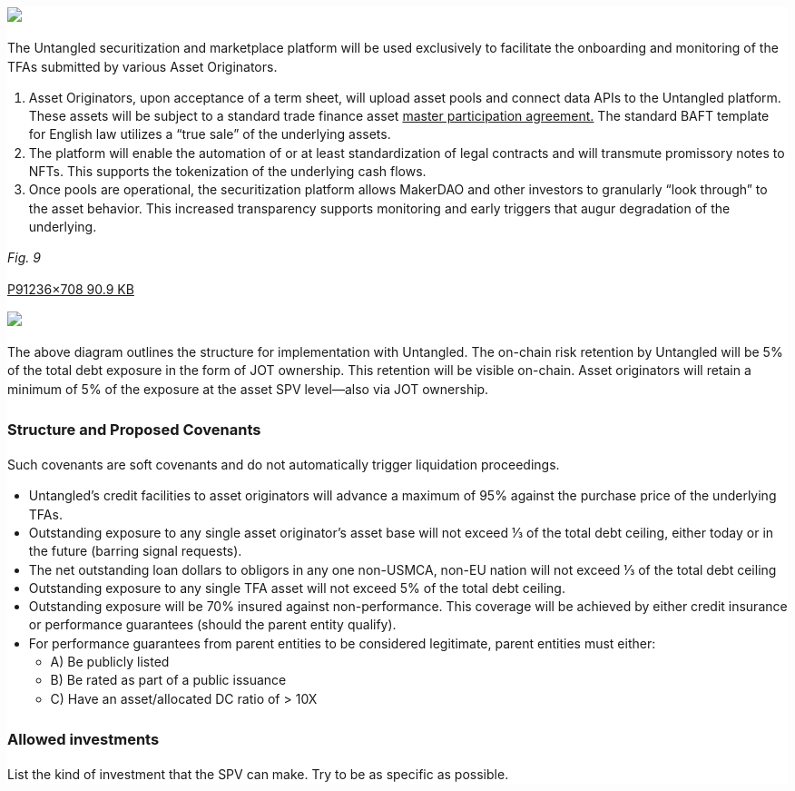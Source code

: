 ![](https://makerdao-forum-backup.s3.dualstack.us-east-1.amazonaws.com/optimized/2X/1/172814aca61414dac5d8bea03c680e7ba128d73e\_2\_690x320.jpeg)

The Untangled securitization and marketplace platform will be used exclusively to facilitate the onboarding and monitoring of the TFAs submitted by various Asset Originators.

1. Asset Originators, upon acceptance of a term sheet, will upload asset pools and connect data APIs to the Untangled platform. These assets will be subject to a standard trade finance asset [master participation agreement.](https://docs.google.com/document/d/1e0yiXC3X75FyyIG0IKg0hFP\_4M-1UgvV50pBC8Wn-Qg/edit) The standard BAFT template for English law utilizes a “true sale” of the underlying assets.
2. The platform will enable the automation of or at least standardization of legal contracts and will transmute promissory notes to NFTs. This supports the tokenization of the underlying cash flows.
3. Once pools are operational, the securitization platform allows MakerDAO and other investors to granularly “look through” to the asset behavior. This increased transparency supports monitoring and early triggers that augur degradation of the underlying.

_Fig. 9_

[P91236×708 90.9 KB](https://makerdao-forum-backup.s3.dualstack.us-east-1.amazonaws.com/original/2X/a/a3ccba91d131a226b6bf1b2ef9b389f3760c9a0a.jpeg)

![](https://makerdao-forum-backup.s3.dualstack.us-east-1.amazonaws.com/optimized/2X/a/a3ccba91d131a226b6bf1b2ef9b389f3760c9a0a\_2\_690x395.jpeg)

The above diagram outlines the structure for implementation with Untangled. The on-chain risk retention by Untangled will be 5% of the total debt exposure in the form of JOT ownership. This retention will be visible on-chain. Asset originators will retain a minimum of 5% of the exposure at the asset SPV level—also via JOT ownership.

### Structure and Proposed Covenants <a href="#structure-and-proposed-covenants-10" id="structure-and-proposed-covenants-10"></a>

Such covenants are soft covenants and do not automatically trigger liquidation proceedings.

* Untangled’s credit facilities to asset originators will advance a maximum of 95% against the purchase price of the underlying TFAs.
* Outstanding exposure to any single asset originator’s asset base will not exceed ⅓ of the total debt ceiling, either today or in the future (barring signal requests).
* The net outstanding loan dollars to obligors in any one non-USMCA, non-EU nation will not exceed ⅓ of the total debt ceiling
* Outstanding exposure to any single TFA asset will not exceed 5% of the total debt ceiling.
* Outstanding exposure will be 70% insured against non-performance. This coverage will be achieved by either credit insurance or performance guarantees (should the parent entity qualify).
* For performance guarantees from parent entities to be considered legitimate, parent entities must either:
  * A) Be publicly listed
  * B) Be rated as part of a public issuance
  * C) Have an asset/allocated DC ratio of > 10X

### Allowed investments <a href="#allowed-investments-11" id="allowed-investments-11"></a>

List the kind of investment that the SPV can make. Try to be as specific as possible.
